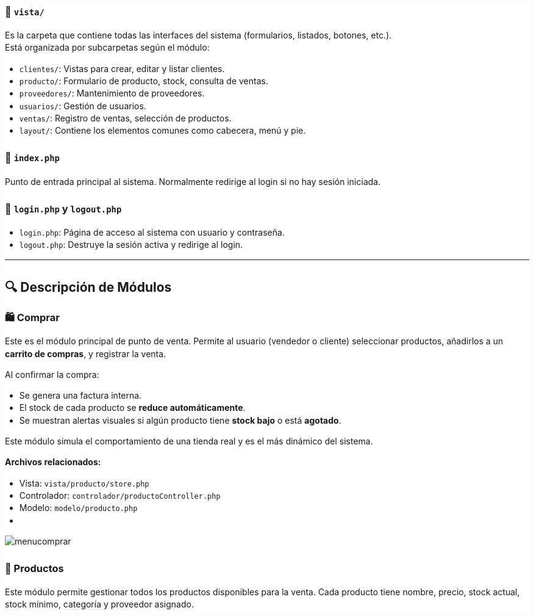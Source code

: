 
### 📁 `vista/`

Es la carpeta que contiene todas las interfaces del sistema (formularios, listados, botones, etc.).  
Está organizada por subcarpetas según el módulo:

- `clientes/`: Vistas para crear, editar y listar clientes.
- `producto/`: Formulario de producto, stock, consulta de ventas.
- `proveedores/`: Mantenimiento de proveedores.
- `usuarios/`: Gestión de usuarios.
- `ventas/`: Registro de ventas, selección de productos.
- `layout/`: Contiene los elementos comunes como cabecera, menú y pie.



### 📄 `index.php`

Punto de entrada principal al sistema. Normalmente redirige al login si no hay sesión iniciada.


### 📄 `login.php` y `logout.php`

- `login.php`: Página de acceso al sistema con usuario y contraseña.
- `logout.php`: Destruye la sesión activa y redirige al login.
---

## 🔍 Descripción de Módulos


### 🛍️ Comprar

Este es el módulo principal de punto de venta. Permite al usuario (vendedor o cliente) seleccionar productos, añadirlos a un **carrito de compras**, y registrar la venta.

Al confirmar la compra:

- Se genera una factura interna.
- El stock de cada producto se **reduce automáticamente**.
- Se muestran alertas visuales si algún producto tiene **stock bajo** o está **agotado**.

Este módulo simula el comportamiento de una tienda real y es el más dinámico del sistema.

**Archivos relacionados:**
- Vista: `vista/producto/store.php`
- Controlador: `controlador/productoController.php`
- Modelo: `modelo/producto.php`
- 
![menucomprar](https://github.com/user-attachments/assets/96b1d283-9987-4d65-9335-6ffd351b9e7e)



### 🧾 Productos

Este módulo permite gestionar todos los productos disponibles para la venta. Cada producto tiene nombre, precio, stock actual, stock mínimo, categoría y proveedor asignado.
